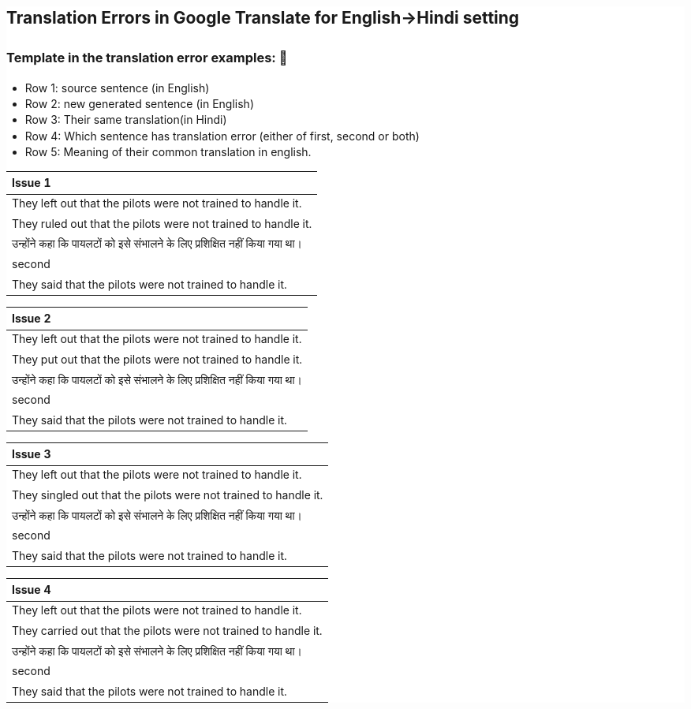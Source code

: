 ## Translation Errors in Google Translate for English->Hindi setting

### Template in the translation error examples: :telescope: 
+ Row 1: source sentence (in English)
+ Row 2: new generated sentence (in English)
+ Row 3: Their same translation(in Hindi)
+ Row 4: Which sentence has translation error (either of first, second or both)
+ Row 5: Meaning of their common translation in english.

| Issue 1 |
| :--- |
| They left out that the pilots were not trained to handle it. |
| They ruled out that the pilots were not trained to handle it. |
| उन्होंने कहा कि पायलटों को इसे संभालने के लिए प्रशिक्षित नहीं किया गया था। |
| second |
| They said that the pilots were not trained to handle it. |

| Issue 2 |
| :--- |
| They left out that the pilots were not trained to handle it. |
| They put out that the pilots were not trained to handle it. |
| उन्होंने कहा कि पायलटों को इसे संभालने के लिए प्रशिक्षित नहीं किया गया था। |
| second |
| They said that the pilots were not trained to handle it. |

| Issue 3 |
| :--- |
| They left out that the pilots were not trained to handle it. |
| They singled out that the pilots were not trained to handle it. |
| उन्होंने कहा कि पायलटों को इसे संभालने के लिए प्रशिक्षित नहीं किया गया था। |
| second |
| They said that the pilots were not trained to handle it. |

| Issue 4 |
| :--- |
| They left out that the pilots were not trained to handle it. |
| They carried out that the pilots were not trained to handle it. |
| उन्होंने कहा कि पायलटों को इसे संभालने के लिए प्रशिक्षित नहीं किया गया था। |
| second |
| They said that the pilots were not trained to handle it. |
